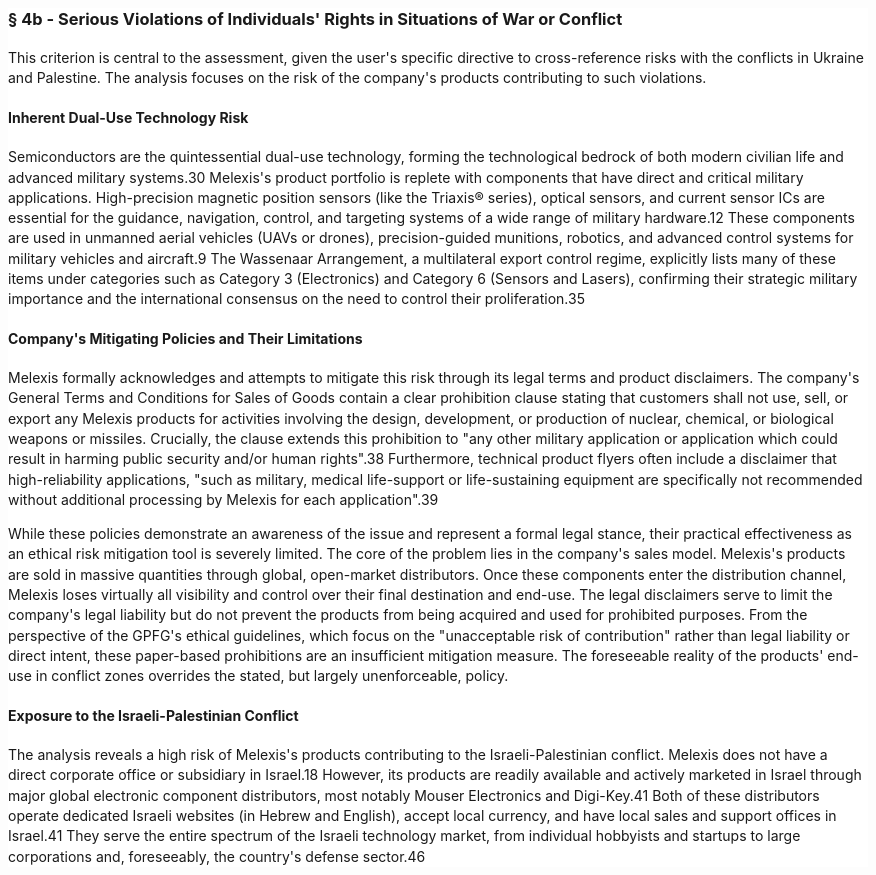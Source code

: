 ### **§ 4b \- Serious Violations of Individuals' Rights in Situations of War or Conflict**

This criterion is central to the assessment, given the user's specific directive to cross-reference risks with the conflicts in Ukraine and Palestine. The analysis focuses on the risk of the company's products contributing to such violations.

#### **Inherent Dual-Use Technology Risk**

Semiconductors are the quintessential dual-use technology, forming the technological bedrock of both modern civilian life and advanced military systems.30 Melexis's product portfolio is replete with components that have direct and critical military applications. High-precision magnetic position sensors (like the Triaxis® series), optical sensors, and current sensor ICs are essential for the guidance, navigation, control, and targeting systems of a wide range of military hardware.12 These components are used in unmanned aerial vehicles (UAVs or drones), precision-guided munitions, robotics, and advanced control systems for military vehicles and aircraft.9 The Wassenaar Arrangement, a multilateral export control regime, explicitly lists many of these items under categories such as Category 3 (Electronics) and Category 6 (Sensors and Lasers), confirming their strategic military importance and the international consensus on the need to control their proliferation.35

#### **Company's Mitigating Policies and Their Limitations**

Melexis formally acknowledges and attempts to mitigate this risk through its legal terms and product disclaimers. The company's General Terms and Conditions for Sales of Goods contain a clear prohibition clause stating that customers shall not use, sell, or export any Melexis products for activities involving the design, development, or production of nuclear, chemical, or biological weapons or missiles. Crucially, the clause extends this prohibition to "any other military application or application which could result in harming public security and/or human rights".38 Furthermore, technical product flyers often include a disclaimer that high-reliability applications, "such as military, medical life-support or life-sustaining equipment are specifically not recommended without additional processing by Melexis for each application".39

While these policies demonstrate an awareness of the issue and represent a formal legal stance, their practical effectiveness as an ethical risk mitigation tool is severely limited. The core of the problem lies in the company's sales model. Melexis's products are sold in massive quantities through global, open-market distributors. Once these components enter the distribution channel, Melexis loses virtually all visibility and control over their final destination and end-use. The legal disclaimers serve to limit the company's legal liability but do not prevent the products from being acquired and used for prohibited purposes. From the perspective of the GPFG's ethical guidelines, which focus on the "unacceptable risk of contribution" rather than legal liability or direct intent, these paper-based prohibitions are an insufficient mitigation measure. The foreseeable reality of the products' end-use in conflict zones overrides the stated, but largely unenforceable, policy.

#### **Exposure to the Israeli-Palestinian Conflict**

The analysis reveals a high risk of Melexis's products contributing to the Israeli-Palestinian conflict. Melexis does not have a direct corporate office or subsidiary in Israel.18 However, its products are readily available and actively marketed in Israel through major global electronic component distributors, most notably Mouser Electronics and Digi-Key.41 Both of these distributors operate dedicated Israeli websites (in Hebrew and English), accept local currency, and have local sales and support offices in Israel.41 They serve the entire spectrum of the Israeli technology market, from individual hobbyists and startups to large corporations and, foreseeably, the country's defense sector.46
